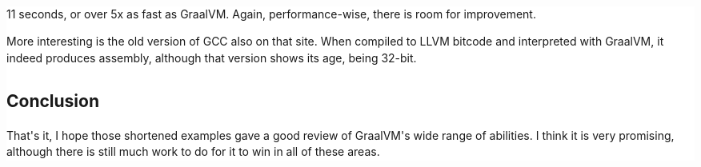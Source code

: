 11 seconds, or over 5x as fast as GraalVM. Again, performance-wise, there is room for improvement.

More interesting is the old version of GCC also on that site. When compiled to LLVM bitcode and interpreted with GraalVM, it indeed produces assembly, although that version shows its age, being 32-bit.

## Conclusion

That's it, I hope those shortened examples gave a good review of GraalVM's wide range of abilities. I think it is very promising, although there is still much work to do for it to win in all of these areas.